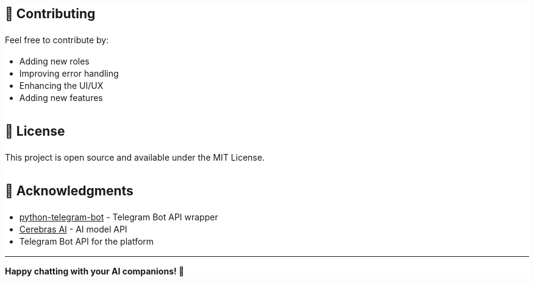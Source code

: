 ## 🤝 Contributing

Feel free to contribute by:
- Adding new roles
- Improving error handling
- Enhancing the UI/UX
- Adding new features

## 📄 License

This project is open source and available under the MIT License.

## 🙏 Acknowledgments

- [python-telegram-bot](https://github.com/python-telegram-bot/python-telegram-bot) - Telegram Bot API wrapper
- [Cerebras AI](https://cerebras.ai/) - AI model API
- Telegram Bot API for the platform

---

**Happy chatting with your AI companions! 🎉** 